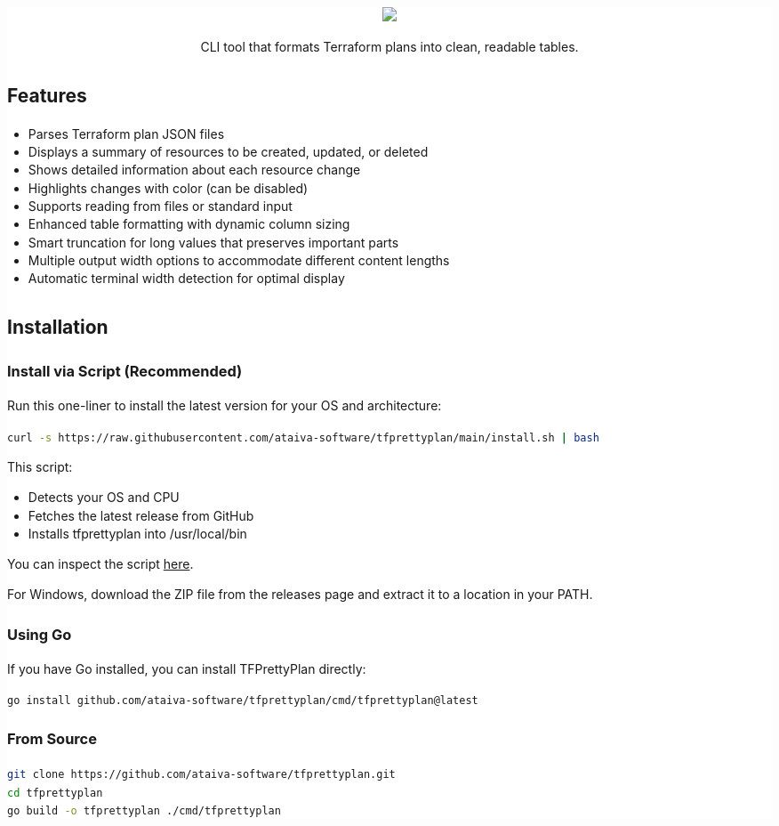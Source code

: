 <div align="center">
<img src="./assets/logo_001.png" width="300px">
<p>CLI tool that formats Terraform plans into clean, readable tables.</p>
</div>

## Features

- Parses Terraform plan JSON files
- Displays a summary of resources to be created, updated, or deleted
- Shows detailed information about each resource change
- Highlights changes with color (can be disabled)
- Supports reading from files or standard input
- Enhanced table formatting with dynamic column sizing
- Smart truncation for long values that preserves important parts
- Multiple output width options to accommodate different content lengths
- Automatic terminal width detection for optimal display

## Installation

### Install via Script (Recommended)

Run this one-liner to install the latest version for your OS and architecture:

```bash
curl -s https://raw.githubusercontent.com/ataiva-software/tfprettyplan/main/install.sh | bash
```

This script:

- Detects your OS and CPU
- Fetches the latest release from GitHub
- Installs tfprettyplan into /usr/local/bin

You can inspect the script [here](https://github.com/ataiva-software/tfprettyplan/blob/main/install.sh).

For Windows, download the ZIP file from the releases page and extract it to a location in your PATH.

### Using Go

If you have Go installed, you can install TFPrettyPlan directly:

```bash
go install github.com/ataiva-software/tfprettyplan/cmd/tfprettyplan@latest
```

### From Source

```bash
git clone https://github.com/ataiva-software/tfprettyplan.git
cd tfprettyplan
go build -o tfprettyplan ./cmd/tfprettyplan
```
